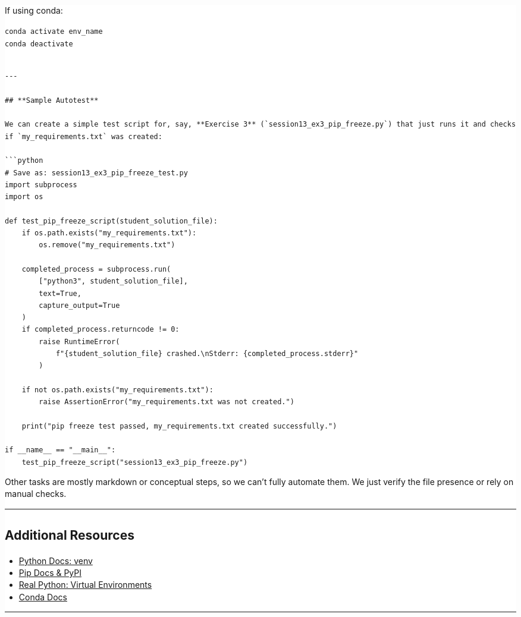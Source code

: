 If using conda:
```bash
conda activate env_name
conda deactivate
```
```

---

## **Sample Autotest**

We can create a simple test script for, say, **Exercise 3** (`session13_ex3_pip_freeze.py`) that just runs it and checks if `my_requirements.txt` was created:

```python
# Save as: session13_ex3_pip_freeze_test.py
import subprocess
import os

def test_pip_freeze_script(student_solution_file):
    if os.path.exists("my_requirements.txt"):
        os.remove("my_requirements.txt")

    completed_process = subprocess.run(
        ["python3", student_solution_file],
        text=True,
        capture_output=True
    )
    if completed_process.returncode != 0:
        raise RuntimeError(
            f"{student_solution_file} crashed.\nStderr: {completed_process.stderr}"
        )

    if not os.path.exists("my_requirements.txt"):
        raise AssertionError("my_requirements.txt was not created.")

    print("pip freeze test passed, my_requirements.txt created successfully.")

if __name__ == "__main__":
    test_pip_freeze_script("session13_ex3_pip_freeze.py")
```

Other tasks are mostly markdown or conceptual steps, so we can’t fully automate them. We just verify the file presence or rely on manual checks.

---

## **Additional Resources**

- [Python Docs: venv](https://docs.python.org/3/library/venv.html)
- [Pip Docs & PyPI](https://pip.pypa.io/en/stable/)
- [Real Python: Virtual Environments](https://realpython.com/python-virtual-environments-a-primer/)
- [Conda Docs](https://docs.conda.io/en/latest/)

---